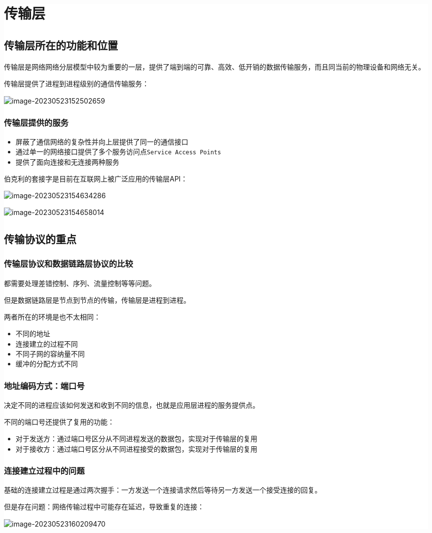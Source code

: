 # 传输层

## 传输层所在的功能和位置

传输层是网络网络分层模型中较为重要的一层，提供了端到端的可靠、高效、低开销的数据传输服务，而且同当前的物理设备和网络无关。

传输层提供了进程到进程级别的通信传输服务：

![image-20230523152502659](./transport-layer/image-20230523152502659.png)

### 传输层提供的服务

- 屏蔽了通信网络的复杂性并向上层提供了同一的通信接口
- 通过单一的网络接口提供了多个服务访问点`Service Access Points`
- 提供了面向连接和无连接两种服务

伯克利的套接字是目前在互联网上被广泛应用的传输层API：

![image-20230523154634286](./transport-layer/image-20230523154634286.png)

![image-20230523154658014](./transport-layer/image-20230523154658014.png)

## 传输协议的重点

### 传输层协议和数据链路层协议的比较

都需要处理差错控制、序列、流量控制等等问题。

但是数据链路层是节点到节点的传输，传输层是进程到进程。

两者所在的环境是也不太相同：

- 不同的地址
- 连接建立的过程不同
- 不同子网的容纳量不同
- 缓冲的分配方式不同

### 地址编码方式：端口号

决定不同的进程应该如何发送和收到不同的信息，也就是应用层进程的服务提供点。

不同的端口号还提供了复用的功能：

- 对于发送方：通过端口号区分从不同进程发送的数据包，实现对于传输层的复用
- 对于接收方：通过端口号区分从不同进程接受的数据包，实现对于传输层的复用

### 连接建立过程中的问题

基础的连接建立过程是通过两次握手：一方发送一个连接请求然后等待另一方发送一个接受连接的回复。

但是存在问题：网络传输过程中可能存在延迟，导致重复的连接：

![image-20230523160209470](./transport-layer/image-20230523160209470.png)
